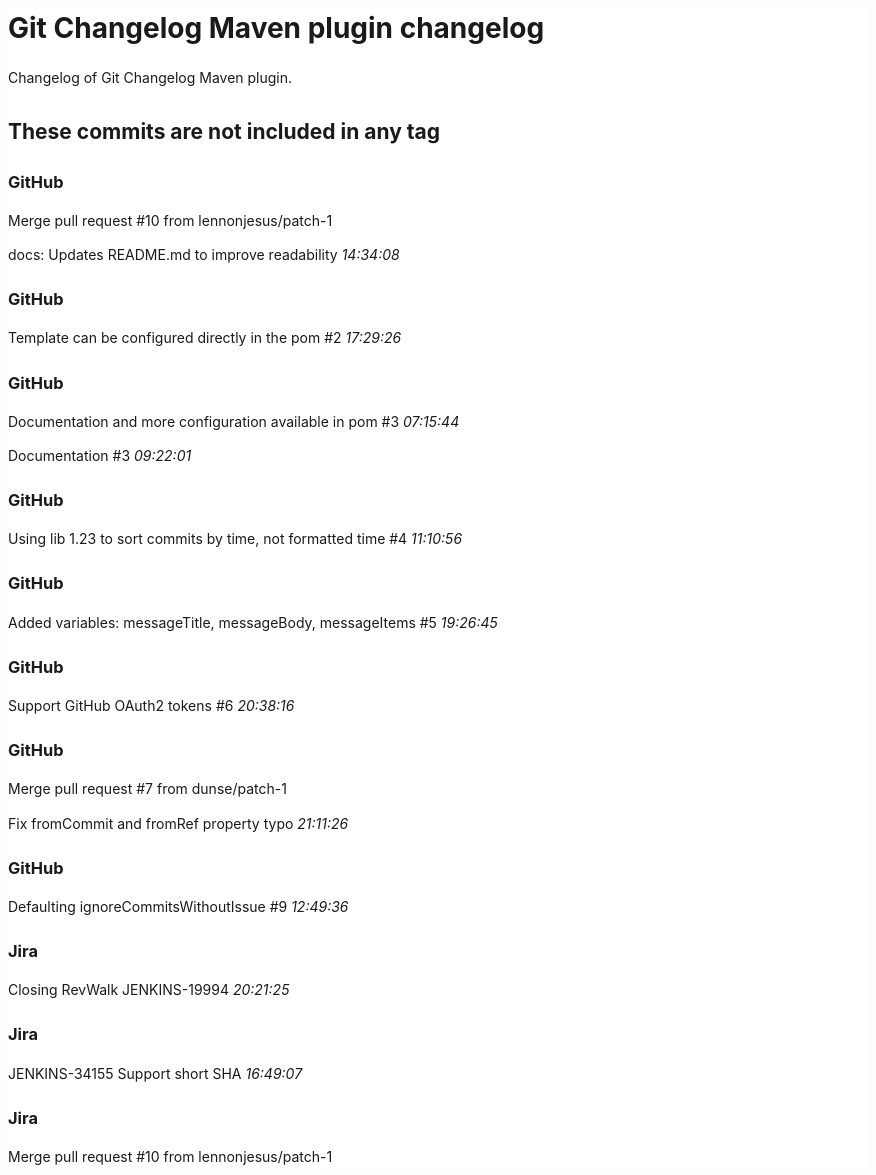 # Git Changelog Maven plugin changelog

Changelog of Git Changelog Maven plugin.

## These commits are not included in any tag
### GitHub
   Merge pull request #10 from lennonjesus/patch-1

docs: Updates README.md to improve readability *14:34:08*


### GitHub
   Template can be configured directly in the pom #2 *17:29:26*


### GitHub
   Documentation and more configuration available in pom #3 *07:15:44*

   Documentation #3 *09:22:01*


### GitHub
   Using lib 1.23 to sort commits by time, not formatted time #4 *11:10:56*


### GitHub
   Added variables: messageTitle, messageBody, messageItems #5 *19:26:45*


### GitHub
   Support GitHub OAuth2 tokens #6 *20:38:16*


### GitHub
   Merge pull request #7 from dunse/patch-1

Fix fromCommit and fromRef property typo *21:11:26*


### GitHub
   Defaulting ignoreCommitsWithoutIssue #9 *12:49:36*


### Jira
   Closing RevWalk JENKINS-19994 *20:21:25*


### Jira
   JENKINS-34155 Support short SHA *16:49:07*


### Jira
   Merge pull request #10 from lennonjesus/patch-1
